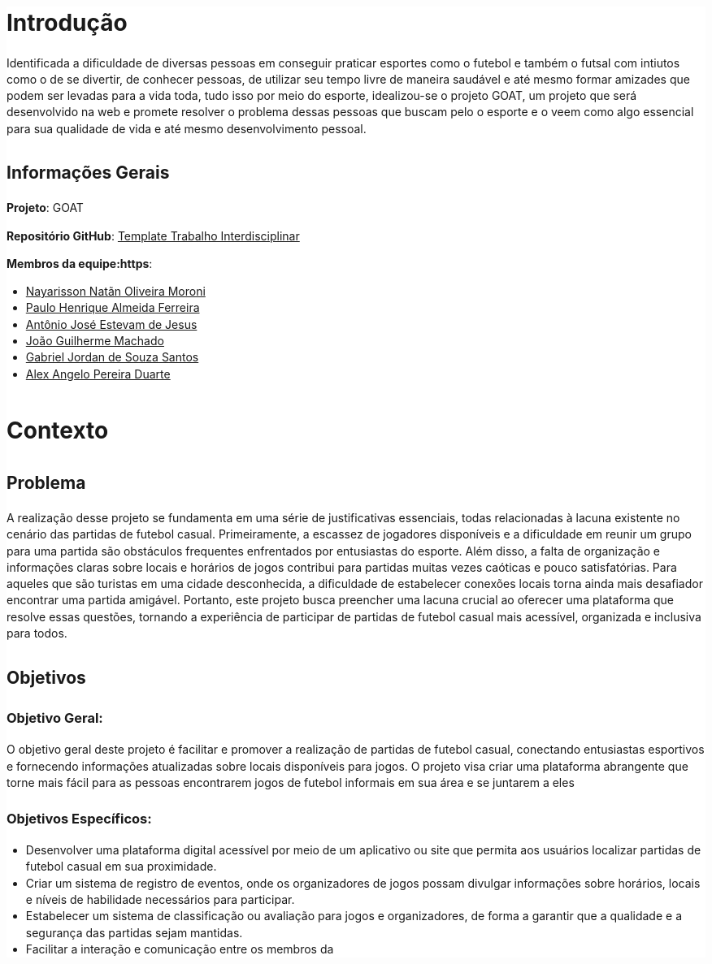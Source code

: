 # Introdução
Identificada a dificuldade de diversas pessoas em conseguir praticar esportes como o futebol e também o futsal com intiutos como o de se divertir, de conhecer pessoas, de utilizar seu tempo livre de maneira saudável e até mesmo formar amizades que podem ser levadas para a vida toda, tudo isso por meio do esporte, idealizou-se o projeto GOAT, um projeto que será desenvolvido na web e promete resolver o problema dessas pessoas que buscam pelo o esporte e o veem como algo essencial para sua qualidade de vida e até mesmo desenvolvimento pessoal.

## Informações Gerais
**Projeto**: GOAT

**Repositório GitHub**: [Template Trabalho Interdisciplinar](//github.com/NatanMoroni08/Projetogoat.git)

**Membros da equipe:https**:

* [Nayarisson Natãn Oliveira Moroni](https://github.com/NatanMoroni08)
* [Paulo Henrique Almeida Ferreira](https://github.com/P4aulo)
* [Antônio José Estevam de Jesus](https://github.com/T0n1nh0)
* [João Guilherme Machado](https://github.com/joaogm29)
* [Gabriel Jordan de Souza Santos](https://github.com/Neguim10)
* [Alex Angelo Pereira Duarte](https://github.com/Alexangelo1998)

# Contexto
## Problema
A realização desse projeto se fundamenta em uma série de 
                justificativas essenciais, todas relacionadas à lacuna existente no 
                cenário das partidas de futebol casual. Primeiramente, a escassez de 
                jogadores disponíveis e a dificuldade em reunir um grupo para uma 
                partida são obstáculos frequentes enfrentados por entusiastas do 
                esporte. Além disso, a falta de organização e informações claras sobre 
                locais e horários de jogos contribui para partidas muitas vezes caóticas 
                e pouco satisfatórias. Para aqueles que são turistas em uma cidade 
                desconhecida, a dificuldade de estabelecer conexões locais torna ainda 
                mais desafiador encontrar uma partida amigável. Portanto, este projeto 
                busca preencher uma lacuna crucial ao oferecer uma plataforma que 
                resolve essas questões, tornando a experiência de participar de 
                partidas de futebol casual mais acessível, organizada e inclusiva para 
                todos.
## Objetivos
### Objetivo Geral:
O objetivo geral deste projeto é facilitar e promover a realização de 
partidas de futebol casual, conectando entusiastas esportivos e 
fornecendo informações atualizadas sobre locais disponíveis para 
jogos. O projeto visa criar uma plataforma abrangente que torne mais 
fácil para as pessoas encontrarem jogos de futebol informais em sua 
área e se juntarem a eles
### Objetivos Específicos:
* Desenvolver uma plataforma digital acessível por meio de um 
aplicativo ou site que permita aos usuários localizar partidas de 
futebol casual em sua proximidade.
* Criar um sistema de registro de eventos, onde os organizadores 
de jogos possam divulgar informações sobre horários, locais e 
níveis de habilidade necessários para participar.
* Estabelecer um sistema de classificação ou avaliação para jogos 
e organizadores, de forma a garantir que a qualidade e a 
segurança das partidas sejam mantidas.
* Facilitar a interação e comunicação entre os membros da 
